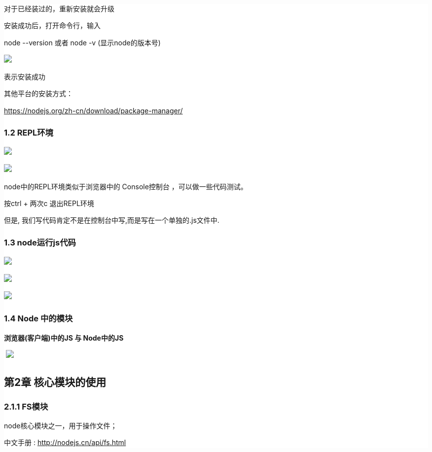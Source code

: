 对于已经装过的，重新安装就会升级

安装成功后，打开命令行，输入 

node --version 或者 node -v  (显示node的版本号)

![](.\img\Snipaste_2018-09-16_18-31-59.png)

表示安装成功



其他平台的安装方式：

https://nodejs.org/zh-cn/download/package-manager/



### 1.2 REPL环境

![](.\img\Snipaste_2018-09-16_18-40-26.png)

![](.\img\Snipaste_2018-09-16_18-41-36.png)

node中的REPL环境类似于浏览器中的 Console控制台 ，可以做一些代码测试。

按ctrl + 两次c 退出REPL环境

但是, 我们写代码肯定不是在控制台中写,而是写在一个单独的.js文件中.



### 1.3 node运行js代码

![](.\img\Snipaste_2018-09-16_18-52-40.png)

![](.\img\Snipaste_2018-09-16_18-53-36.png)



![](.\img\Snipaste_2018-09-16_18-49-49.png)



### 1.4 Node 中的模块

**浏览器(客户端)中的JS   与 Node中的JS**

​	![](img/Snipaste_2018-11-01_20-32-23.png)



## 第2章 核心模块的使用

### 2.1.1 FS模块

node核心模块之一，用于操作文件；

中文手册 : http://nodejs.cn/api/fs.html
